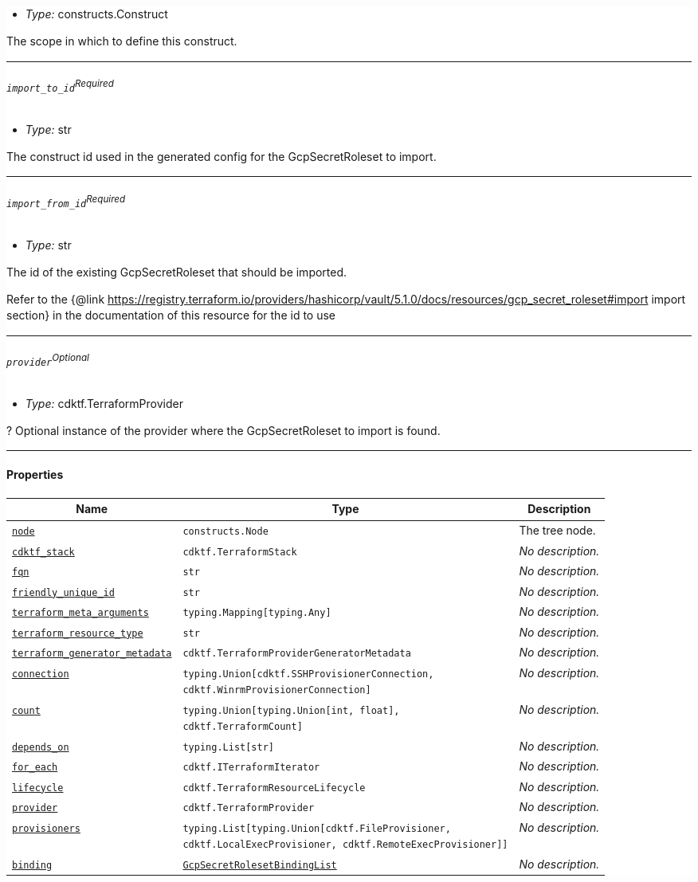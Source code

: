 - *Type:* constructs.Construct

The scope in which to define this construct.

---

###### `import_to_id`<sup>Required</sup> <a name="import_to_id" id="@cdktf/provider-vault.gcpSecretRoleset.GcpSecretRoleset.generateConfigForImport.parameter.importToId"></a>

- *Type:* str

The construct id used in the generated config for the GcpSecretRoleset to import.

---

###### `import_from_id`<sup>Required</sup> <a name="import_from_id" id="@cdktf/provider-vault.gcpSecretRoleset.GcpSecretRoleset.generateConfigForImport.parameter.importFromId"></a>

- *Type:* str

The id of the existing GcpSecretRoleset that should be imported.

Refer to the {@link https://registry.terraform.io/providers/hashicorp/vault/5.1.0/docs/resources/gcp_secret_roleset#import import section} in the documentation of this resource for the id to use

---

###### `provider`<sup>Optional</sup> <a name="provider" id="@cdktf/provider-vault.gcpSecretRoleset.GcpSecretRoleset.generateConfigForImport.parameter.provider"></a>

- *Type:* cdktf.TerraformProvider

? Optional instance of the provider where the GcpSecretRoleset to import is found.

---

#### Properties <a name="Properties" id="Properties"></a>

| **Name** | **Type** | **Description** |
| --- | --- | --- |
| <code><a href="#@cdktf/provider-vault.gcpSecretRoleset.GcpSecretRoleset.property.node">node</a></code> | <code>constructs.Node</code> | The tree node. |
| <code><a href="#@cdktf/provider-vault.gcpSecretRoleset.GcpSecretRoleset.property.cdktfStack">cdktf_stack</a></code> | <code>cdktf.TerraformStack</code> | *No description.* |
| <code><a href="#@cdktf/provider-vault.gcpSecretRoleset.GcpSecretRoleset.property.fqn">fqn</a></code> | <code>str</code> | *No description.* |
| <code><a href="#@cdktf/provider-vault.gcpSecretRoleset.GcpSecretRoleset.property.friendlyUniqueId">friendly_unique_id</a></code> | <code>str</code> | *No description.* |
| <code><a href="#@cdktf/provider-vault.gcpSecretRoleset.GcpSecretRoleset.property.terraformMetaArguments">terraform_meta_arguments</a></code> | <code>typing.Mapping[typing.Any]</code> | *No description.* |
| <code><a href="#@cdktf/provider-vault.gcpSecretRoleset.GcpSecretRoleset.property.terraformResourceType">terraform_resource_type</a></code> | <code>str</code> | *No description.* |
| <code><a href="#@cdktf/provider-vault.gcpSecretRoleset.GcpSecretRoleset.property.terraformGeneratorMetadata">terraform_generator_metadata</a></code> | <code>cdktf.TerraformProviderGeneratorMetadata</code> | *No description.* |
| <code><a href="#@cdktf/provider-vault.gcpSecretRoleset.GcpSecretRoleset.property.connection">connection</a></code> | <code>typing.Union[cdktf.SSHProvisionerConnection, cdktf.WinrmProvisionerConnection]</code> | *No description.* |
| <code><a href="#@cdktf/provider-vault.gcpSecretRoleset.GcpSecretRoleset.property.count">count</a></code> | <code>typing.Union[typing.Union[int, float], cdktf.TerraformCount]</code> | *No description.* |
| <code><a href="#@cdktf/provider-vault.gcpSecretRoleset.GcpSecretRoleset.property.dependsOn">depends_on</a></code> | <code>typing.List[str]</code> | *No description.* |
| <code><a href="#@cdktf/provider-vault.gcpSecretRoleset.GcpSecretRoleset.property.forEach">for_each</a></code> | <code>cdktf.ITerraformIterator</code> | *No description.* |
| <code><a href="#@cdktf/provider-vault.gcpSecretRoleset.GcpSecretRoleset.property.lifecycle">lifecycle</a></code> | <code>cdktf.TerraformResourceLifecycle</code> | *No description.* |
| <code><a href="#@cdktf/provider-vault.gcpSecretRoleset.GcpSecretRoleset.property.provider">provider</a></code> | <code>cdktf.TerraformProvider</code> | *No description.* |
| <code><a href="#@cdktf/provider-vault.gcpSecretRoleset.GcpSecretRoleset.property.provisioners">provisioners</a></code> | <code>typing.List[typing.Union[cdktf.FileProvisioner, cdktf.LocalExecProvisioner, cdktf.RemoteExecProvisioner]]</code> | *No description.* |
| <code><a href="#@cdktf/provider-vault.gcpSecretRoleset.GcpSecretRoleset.property.binding">binding</a></code> | <code><a href="#@cdktf/provider-vault.gcpSecretRoleset.GcpSecretRolesetBindingList">GcpSecretRolesetBindingList</a></code> | *No description.* |